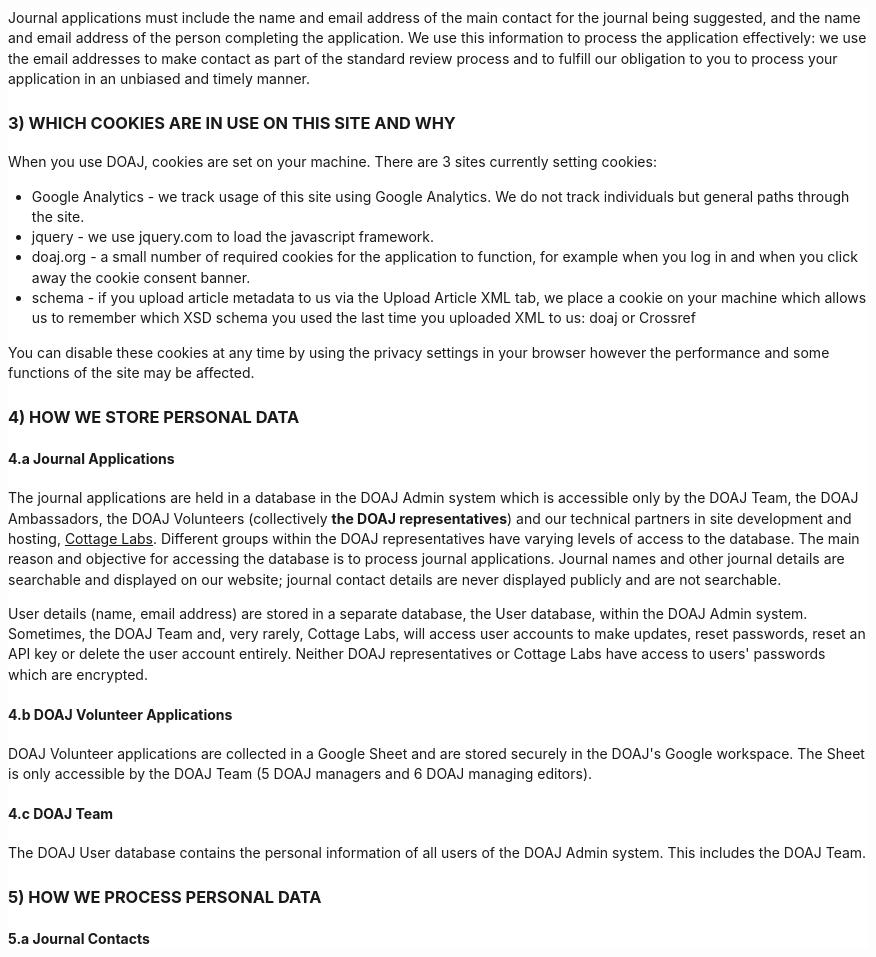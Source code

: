 Journal applications must include the name and email address of the main contact for the journal being suggested, and the name and email address of the person completing the application. We use this information to process the application effectively: we use the email addresses to make contact as part of the standard review process and to fulfill our obligation to you to process your application in an unbiased and timely manner.

### 3) WHICH COOKIES ARE IN USE ON THIS SITE AND WHY

When you use DOAJ, cookies are set on your machine. There are 3 sites currently setting cookies:

*   Google Analytics - we track usage of this site using Google Analytics. We do not track individuals but general paths through the site.
*   jquery - we use jquery.com to load the javascript framework.
*   doaj.org - a small number of required cookies for the application to function, for example when you log in and when you click away the cookie consent banner.
*   schema - if you upload article metadata to us via the Upload Article XML tab, we place a cookie on your machine which allows us to remember which XSD schema you used the last time you uploaded XML to us: doaj or Crossref

You can disable these cookies at any time by using the privacy settings in your browser however the performance and some functions of the site may be affected.

### 4) HOW WE STORE PERSONAL DATA

#### 4.a Journal Applications

The journal applications are held in a database in the DOAJ Admin system which is accessible only by the DOAJ Team, the DOAJ Ambassadors, the DOAJ Volunteers (collectively **the DOAJ representatives**) and our technical partners in site development and hosting, [Cottage Labs](https://cottagelabs.com). Different groups within the DOAJ representatives have varying levels of access to the database. The main reason and objective for accessing the database is to process journal applications. Journal names and other journal details are searchable and displayed on our website; journal contact details are never displayed publicly and are not searchable.

User details (name, email address) are stored in a separate database, the User database, within the DOAJ Admin system. Sometimes, the DOAJ Team and, very rarely, Cottage Labs, will access user accounts to make updates, reset passwords, reset an API key or delete the user account entirely. Neither DOAJ representatives or Cottage Labs have access to users' passwords which are encrypted.

#### 4.b DOAJ Volunteer Applications

DOAJ Volunteer applications are collected in a Google Sheet and are stored securely in the DOAJ's Google workspace. The Sheet is only accessible by the DOAJ Team (5 DOAJ managers and 6 DOAJ managing editors).

#### 4.c DOAJ Team

The DOAJ User database contains the personal information of all users of the DOAJ Admin system. This includes the DOAJ Team.

### 5) HOW WE PROCESS PERSONAL DATA

#### 5.a Journal Contacts
